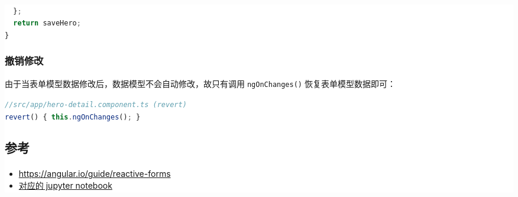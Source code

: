 ```typescript
  };
  return saveHero;
}
```


### 撤销修改

由于当表单模型数据修改后，数据模型不会自动修改，故只有调用 `ngOnChanges()` 恢复表单模型数据即可：

```typescript
//src/app/hero-detail.component.ts (revert)
revert() { this.ngOnChanges(); }
```

## 参考

+ https://angular.io/guide/reactive-forms
+ [对应的 jupyter notebook](https://github.com/haiiiiiyun/angular-docs-notebook/blob/master/forms_reactive_forms.ipynb)

